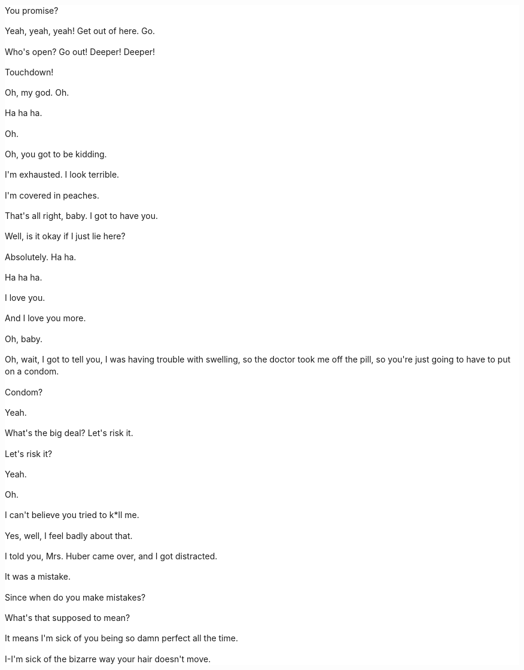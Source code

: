 You promise?

Yeah, yeah, yeah! Get out of here. Go.

Who's open? Go out! Deeper! Deeper!

Touchdown!

Oh, my god. Oh.

Ha ha ha.

Oh.

Oh, you got to be kidding.

I'm exhausted. I look terrible.

I'm covered in peaches.

That's all right, baby. I got to have you.

Well, is it okay if I just lie here?

Absolutely. Ha ha.

Ha ha ha.

I love you.

And I love you more.

Oh, baby.

Oh, wait, I got to tell you, I was having trouble with swelling, so the doctor took me off the pill, so you're just going to have to put on a condom.

Condom?

Yeah.

What's the big deal? Let's risk it.

Let's risk it?

Yeah.

Oh.

I can't believe you tried to k*ll me.

Yes, well, I feel badly about that.

I told you, Mrs. Huber came over, and I got distracted.

It was a mistake.

Since when do you make mistakes?

What's that supposed to mean?

It means I'm sick of you being so damn perfect all the time.

I-I'm sick of the bizarre way your hair doesn't move.

